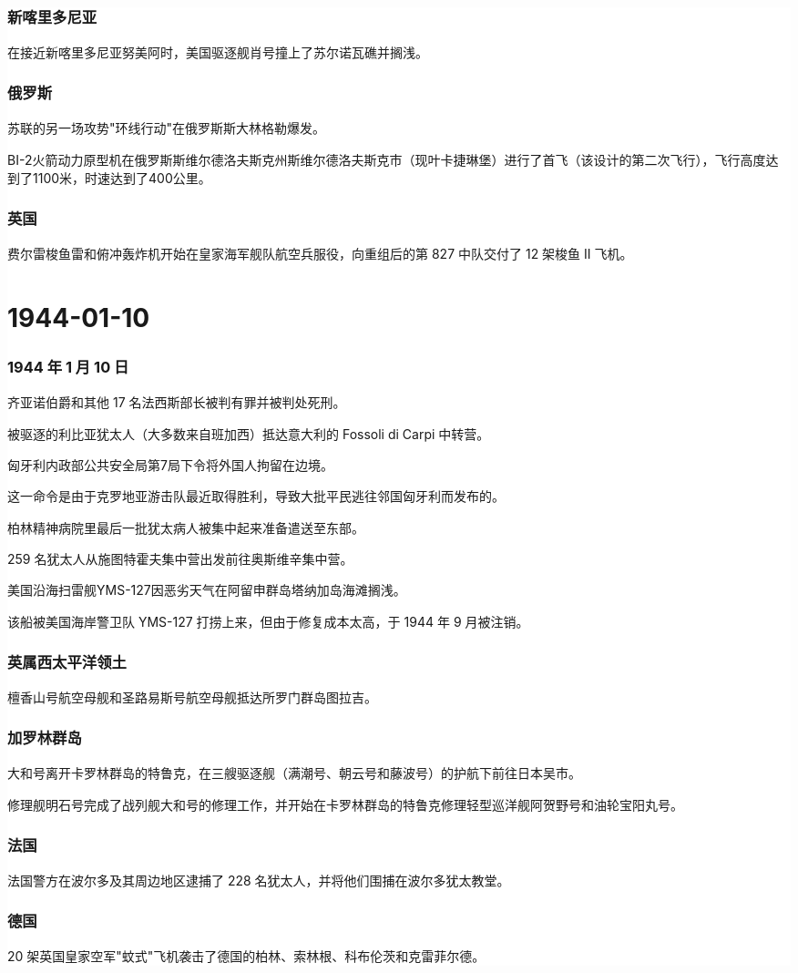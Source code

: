 ### 新喀里多尼亚

在接近新喀里多尼亚努美阿时，美国驱逐舰肖号撞上了苏尔诺瓦礁并搁浅。

### 俄罗斯

苏联的另一场攻势"环线行动"在俄罗斯斯大林格勒爆发。

BI-2火箭动力原型机在俄罗斯斯维尔德洛夫斯克州斯维尔德洛夫斯克市（现叶卡捷琳堡）进行了首飞（该设计的第二次飞行），飞行高度达到了1100米，时速达到了400公里。

### 英国

费尔雷梭鱼雷和俯冲轰炸机开始在皇家海军舰队航空兵服役，向重组后的第 827
中队交付了 12 架梭鱼 II 飞机。

# 1944-01-10

### 1944 年 1 月 10 日

齐亚诺伯爵和其他 17 名法西斯部长被判有罪并被判处死刑。

被驱逐的利比亚犹太人（大多数来自班加西）抵达意大利的 Fossoli di Carpi
中转营。

匈牙利内政部公共安全局第7局下令将外国人拘留在边境。

这一命令是由于克罗地亚游击队最近取得胜利，导致大批平民逃往邻国匈牙利而发布的。

柏林精神病院里最后一批犹太病人被集中起来准备遣送至东部。

259 名犹太人从施图特霍夫集中营出发前往奥斯维辛集中营。

美国沿海扫雷舰YMS-127因恶劣天气在阿留申群岛塔纳加岛海滩搁浅。

该船被美国海岸警卫队 YMS-127 打捞上来，但由于修复成本太高，于 1944 年 9
月被注销。

### 英属西太平洋领土

檀香山号航空母舰和圣路易斯号航空母舰抵达所罗门群岛图拉吉。

### 加罗林群岛

大和号离开卡罗林群岛的特鲁克，在三艘驱逐舰（满潮号、朝云号和藤波号）的护航下前往日本吴市。

修理舰明石号完成了战列舰大和号的修理工作，并开始在卡罗林群岛的特鲁克修理轻型巡洋舰阿贺野号和油轮宝阳丸号。

### 法国

法国警方在波尔多及其周边地区逮捕了 228
名犹太人，并将他们围捕在波尔多犹太教堂。

### 德国

20
架英国皇家空军"蚊式"飞机袭击了德国的柏林、索林根、科布伦茨和克雷菲尔德。

